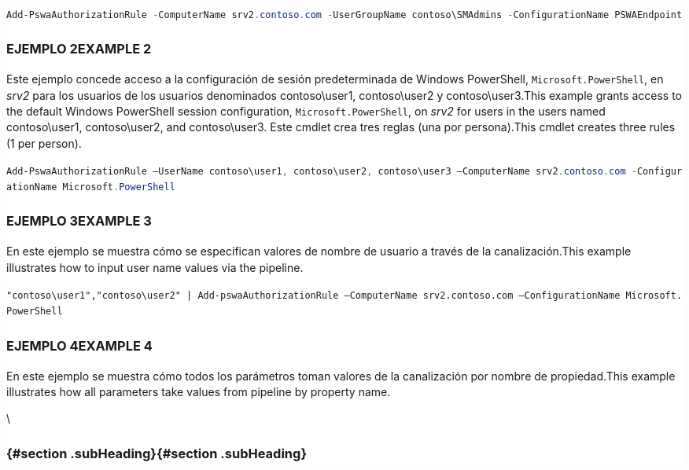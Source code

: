 ```PowerShell
Add-PswaAuthorizationRule -ComputerName srv2.contoso.com -UserGroupName contoso\SMAdmins -ConfigurationName PSWAEndpoint
```

### <a name="example-2"></a><span data-ttu-id="c0aa4-263">EJEMPLO 2</span><span class="sxs-lookup"><span data-stu-id="c0aa4-263">EXAMPLE 2</span></span>

<span data-ttu-id="c0aa4-264">Este ejemplo concede acceso a la configuración de sesión predeterminada de Windows PowerShell, `Microsoft.PowerShell`, en *srv2* para los usuarios de los usuarios denominados contoso\\user1, contoso\\user2 y contoso\\user3.</span><span class="sxs-lookup"><span data-stu-id="c0aa4-264">This example grants access to the default Windows PowerShell session configuration, `Microsoft.PowerShell`, on *srv2* for users in the users named contoso\\user1, contoso\\user2, and contoso\\user3.</span></span> <span data-ttu-id="c0aa4-265">Este cmdlet crea tres reglas (una por persona).</span><span class="sxs-lookup"><span data-stu-id="c0aa4-265">This cmdlet creates three rules (1 per person).</span></span>

```PowerShell
Add-PswaAuthorizationRule –UserName contoso\user1, contoso\user2, contoso\user3 –ComputerName srv2.contoso.com -ConfigurationName Microsoft.PowerShell
```

### <a name="example-3"></a><span data-ttu-id="c0aa4-266">EJEMPLO 3</span><span class="sxs-lookup"><span data-stu-id="c0aa4-266">EXAMPLE 3</span></span>

<span data-ttu-id="c0aa4-267">En este ejemplo se muestra cómo se especifican valores de nombre de usuario a través de la canalización.</span><span class="sxs-lookup"><span data-stu-id="c0aa4-267">This example illustrates how to input user name values via the pipeline.</span></span>

```
"contoso\user1","contoso\user2" | Add-pswaAuthorizationRule –ComputerName srv2.contoso.com –ConfigurationName Microsoft.PowerShell
```

### <a name="example-4"></a><span data-ttu-id="c0aa4-268">EJEMPLO 4</span><span class="sxs-lookup"><span data-stu-id="c0aa4-268">EXAMPLE 4</span></span>

<span data-ttu-id="c0aa4-269">En este ejemplo se muestra cómo todos los parámetros toman valores de la canalización por nombre de propiedad.</span><span class="sxs-lookup"><span data-stu-id="c0aa4-269">This example illustrates how all parameters take values from pipeline by property name.</span></span>

\
###   <a name="section-subheading"></a><span data-ttu-id="c0aa4-270">{#section .subHeading}</span><span class="sxs-lookup"><span data-stu-id="c0aa4-270">{#section .subHeading}</span></span>

<div class="subSection">

<div id="code-snippet-5" class="codeSnippetContainer" xmlns="">
